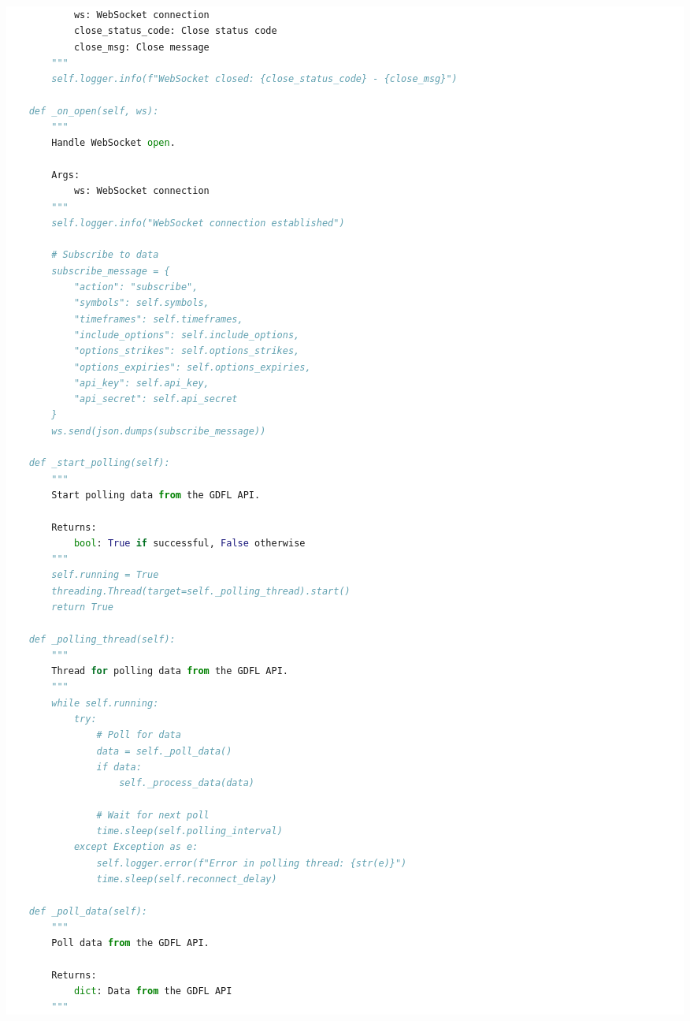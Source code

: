 ```python
            ws: WebSocket connection
            close_status_code: Close status code
            close_msg: Close message
        """
        self.logger.info(f"WebSocket closed: {close_status_code} - {close_msg}")
    
    def _on_open(self, ws):
        """
        Handle WebSocket open.
        
        Args:
            ws: WebSocket connection
        """
        self.logger.info("WebSocket connection established")
        
        # Subscribe to data
        subscribe_message = {
            "action": "subscribe",
            "symbols": self.symbols,
            "timeframes": self.timeframes,
            "include_options": self.include_options,
            "options_strikes": self.options_strikes,
            "options_expiries": self.options_expiries,
            "api_key": self.api_key,
            "api_secret": self.api_secret
        }
        ws.send(json.dumps(subscribe_message))
    
    def _start_polling(self):
        """
        Start polling data from the GDFL API.
        
        Returns:
            bool: True if successful, False otherwise
        """
        self.running = True
        threading.Thread(target=self._polling_thread).start()
        return True
    
    def _polling_thread(self):
        """
        Thread for polling data from the GDFL API.
        """
        while self.running:
            try:
                # Poll for data
                data = self._poll_data()
                if data:
                    self._process_data(data)
                
                # Wait for next poll
                time.sleep(self.polling_interval)
            except Exception as e:
                self.logger.error(f"Error in polling thread: {str(e)}")
                time.sleep(self.reconnect_delay)
    
    def _poll_data(self):
        """
        Poll data from the GDFL API.
        
        Returns:
            dict: Data from the GDFL API
        """
```